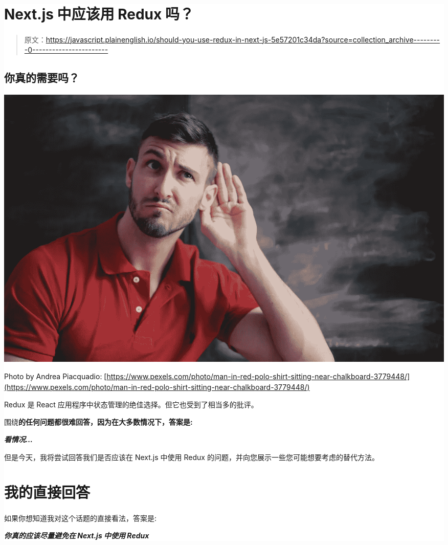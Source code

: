 # Next.js 中应该用 Redux 吗？

> 原文：<https://javascript.plainenglish.io/should-you-use-redux-in-next-js-5e57201c34da?source=collection_archive---------0----------------------->

## 你真的需要吗？

![](img/2f3eafcb48ac24acb2c3dda7452fd933.png)

Photo by Andrea Piacquadio: [https://www.pexels.com/photo/man-in-red-polo-shirt-sitting-near-chalkboard-3779448/](https://www.pexels.com/photo/man-in-red-polo-shirt-sitting-near-chalkboard-3779448/)

Redux 是 React 应用程序中状态管理的绝佳选择。但它也受到了相当多的批评。

围绕**的任何问题都很难回答，因为在大多数情况下，答案是:**

***看情况…***

但是今天，我将尝试回答我们是否应该在 Next.js 中使用 Redux 的问题，并向您展示一些您可能想要考虑的替代方法。

# 我的直接回答

如果你想知道我对这个话题的直接看法，答案是:

***你真的应该尽量避免在 Next.js 中使用 Redux***
